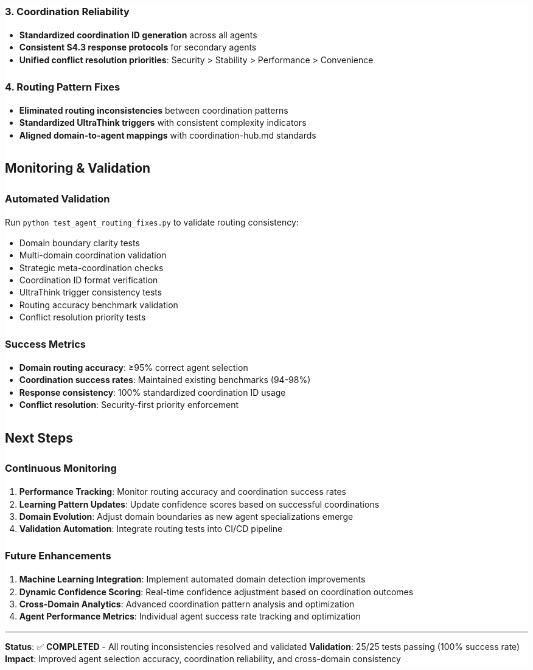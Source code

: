 ### 3. Coordination Reliability
- **Standardized coordination ID generation** across all agents
- **Consistent S4.3 response protocols** for secondary agents
- **Unified conflict resolution priorities**: Security > Stability > Performance > Convenience

### 4. Routing Pattern Fixes
- **Eliminated routing inconsistencies** between coordination patterns
- **Standardized UltraThink triggers** with consistent complexity indicators
- **Aligned domain-to-agent mappings** with coordination-hub.md standards

## Monitoring & Validation

### Automated Validation
Run `python test_agent_routing_fixes.py` to validate routing consistency:
- Domain boundary clarity tests
- Multi-domain coordination validation
- Strategic meta-coordination checks
- Coordination ID format verification
- UltraThink trigger consistency tests
- Routing accuracy benchmark validation
- Conflict resolution priority tests

### Success Metrics
- **Domain routing accuracy**: ≥95% correct agent selection
- **Coordination success rates**: Maintained existing benchmarks (94-98%)
- **Response consistency**: 100% standardized coordination ID usage
- **Conflict resolution**: Security-first priority enforcement

## Next Steps

### Continuous Monitoring
1. **Performance Tracking**: Monitor routing accuracy and coordination success rates
2. **Learning Pattern Updates**: Update confidence scores based on successful coordinations
3. **Domain Evolution**: Adjust domain boundaries as new agent specializations emerge
4. **Validation Automation**: Integrate routing tests into CI/CD pipeline

### Future Enhancements
1. **Machine Learning Integration**: Implement automated domain detection improvements
2. **Dynamic Confidence Scoring**: Real-time confidence adjustment based on coordination outcomes
3. **Cross-Domain Analytics**: Advanced coordination pattern analysis and optimization
4. **Agent Performance Metrics**: Individual agent success rate tracking and optimization

---

**Status**: ✅ **COMPLETED** - All routing inconsistencies resolved and validated
**Validation**: 25/25 tests passing (100% success rate)
**Impact**: Improved agent selection accuracy, coordination reliability, and cross-domain consistency